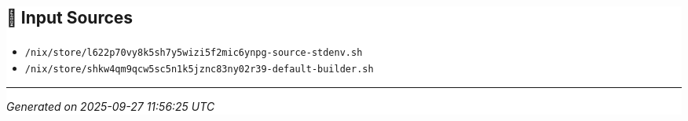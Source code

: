 ## 📁 Input Sources

- `/nix/store/l622p70vy8k5sh7y5wizi5f2mic6ynpg-source-stdenv.sh`
- `/nix/store/shkw4qm9qcw5sc5n1k5jznc83ny02r39-default-builder.sh`

---
*Generated on 2025-09-27 11:56:25 UTC*
